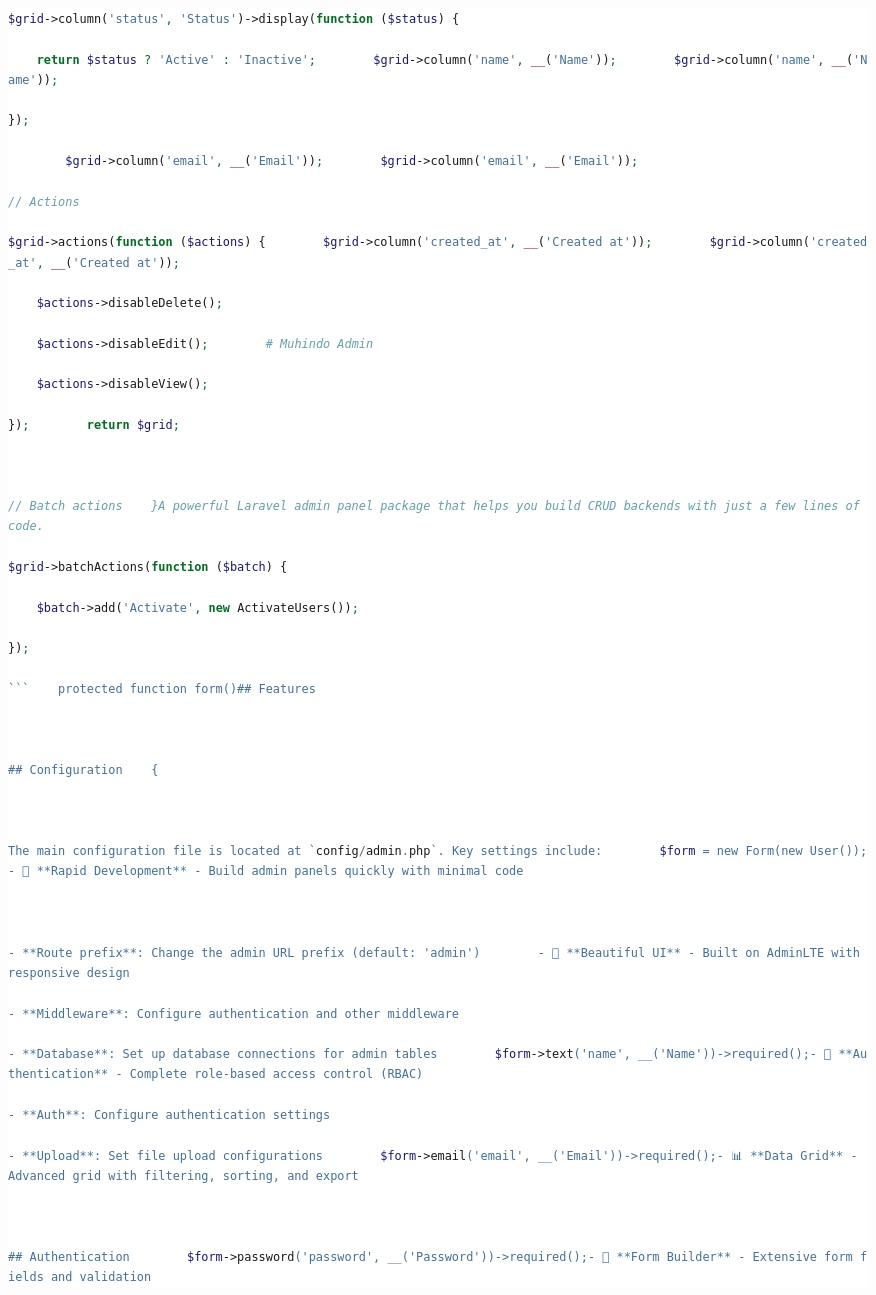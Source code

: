 ```php
$grid->column('status', 'Status')->display(function ($status) {

    return $status ? 'Active' : 'Inactive';        $grid->column('name', __('Name'));        $grid->column('name', __('Name'));

});

        $grid->column('email', __('Email'));        $grid->column('email', __('Email'));

// Actions

$grid->actions(function ($actions) {        $grid->column('created_at', __('Created at'));        $grid->column('created_at', __('Created at'));

    $actions->disableDelete();

    $actions->disableEdit();        # Muhindo Admin

    $actions->disableView();

});        return $grid;



// Batch actions    }A powerful Laravel admin panel package that helps you build CRUD backends with just a few lines of code.

$grid->batchActions(function ($batch) {

    $batch->add('Activate', new ActivateUsers());    

});

```    protected function form()## Features



## Configuration    {



The main configuration file is located at `config/admin.php`. Key settings include:        $form = new Form(new User());- 🚀 **Rapid Development** - Build admin panels quickly with minimal code



- **Route prefix**: Change the admin URL prefix (default: 'admin')        - 🎨 **Beautiful UI** - Built on AdminLTE with responsive design

- **Middleware**: Configure authentication and other middleware

- **Database**: Set up database connections for admin tables        $form->text('name', __('Name'))->required();- 🔐 **Authentication** - Complete role-based access control (RBAC)

- **Auth**: Configure authentication settings

- **Upload**: Set file upload configurations        $form->email('email', __('Email'))->required();- 📊 **Data Grid** - Advanced grid with filtering, sorting, and export



## Authentication        $form->password('password', __('Password'))->required();- 📝 **Form Builder** - Extensive form fields and validation
```